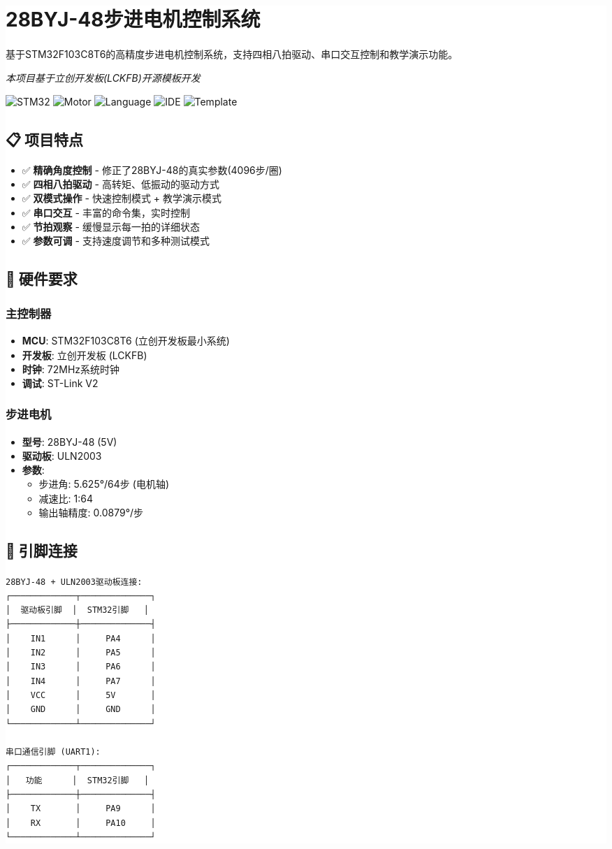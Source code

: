 # 28BYJ-48步进电机控制系统

基于STM32F103C8T6的高精度步进电机控制系统，支持四相八拍驱动、串口交互控制和教学演示功能。

*本项目基于立创开发板(LCKFB)开源模板开发*

![STM32](https://img.shields.io/badge/MCU-STM32F103C8T6-blue)
![Motor](https://img.shields.io/badge/Motor-28BYJ--48-green)
![Language](https://img.shields.io/badge/Language-C-yellow)
![IDE](https://img.shields.io/badge/IDE-Keil%20MDK5-red)
![Template](https://img.shields.io/badge/Template-LCKFB-orange)

## 📋 项目特点

- ✅ **精确角度控制** - 修正了28BYJ-48的真实参数(4096步/圈)
- ✅ **四相八拍驱动** - 高转矩、低振动的驱动方式
- ✅ **双模式操作** - 快速控制模式 + 教学演示模式
- ✅ **串口交互** - 丰富的命令集，实时控制
- ✅ **节拍观察** - 缓慢显示每一拍的详细状态
- ✅ **参数可调** - 支持速度调节和多种测试模式

## 🔧 硬件要求

### 主控制器
- **MCU**: STM32F103C8T6 (立创开发板最小系统)
- **开发板**: 立创开发板 (LCKFB)
- **时钟**: 72MHz系统时钟
- **调试**: ST-Link V2

### 步进电机
- **型号**: 28BYJ-48 (5V)
- **驱动板**: ULN2003
- **参数**: 
  - 步进角: 5.625°/64步 (电机轴)
  - 减速比: 1:64
  - 输出轴精度: 0.0879°/步

## 📐 引脚连接

```
28BYJ-48 + ULN2003驱动板连接:
┌─────────────┬──────────────┐
│  驱动板引脚  │  STM32引脚   │
├─────────────┼──────────────┤
│    IN1      │     PA4      │
│    IN2      │     PA5      │
│    IN3      │     PA6      │
│    IN4      │     PA7      │
│    VCC      │     5V       │
│    GND      │     GND      │
└─────────────┴──────────────┘

串口通信引脚 (UART1):
┌─────────────┬──────────────┐
│   功能      │  STM32引脚   │
├─────────────┼──────────────┤
│    TX       │     PA9      │
│    RX       │     PA10     │
└─────────────┴──────────────┘
```
